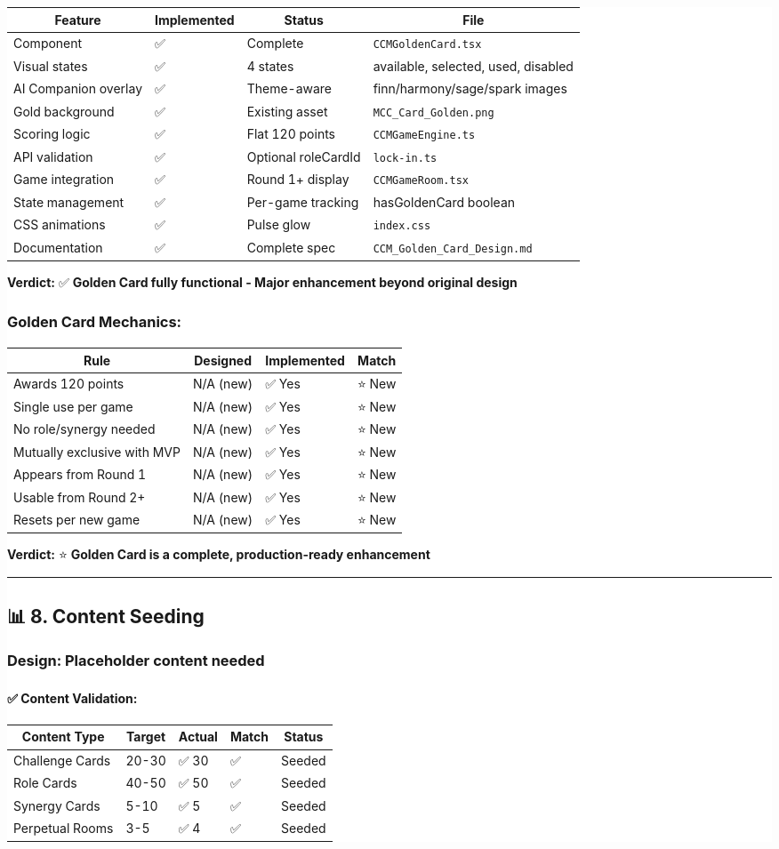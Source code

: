 | Feature | Implemented | Status | File |
|---------|-------------|--------|------|
| Component | ✅ | Complete | `CCMGoldenCard.tsx` |
| Visual states | ✅ | 4 states | available, selected, used, disabled |
| AI Companion overlay | ✅ | Theme-aware | finn/harmony/sage/spark images |
| Gold background | ✅ | Existing asset | `MCC_Card_Golden.png` |
| Scoring logic | ✅ | Flat 120 points | `CCMGameEngine.ts` |
| API validation | ✅ | Optional roleCardId | `lock-in.ts` |
| Game integration | ✅ | Round 1+ display | `CCMGameRoom.tsx` |
| State management | ✅ | Per-game tracking | hasGoldenCard boolean |
| CSS animations | ✅ | Pulse glow | `index.css` |
| Documentation | ✅ | Complete spec | `CCM_Golden_Card_Design.md` |

**Verdict:** ✅ **Golden Card fully functional - Major enhancement beyond original design**

### Golden Card Mechanics:

| Rule | Designed | Implemented | Match |
|------|----------|-------------|-------|
| Awards 120 points | N/A (new) | ✅ Yes | ⭐ New |
| Single use per game | N/A (new) | ✅ Yes | ⭐ New |
| No role/synergy needed | N/A (new) | ✅ Yes | ⭐ New |
| Mutually exclusive with MVP | N/A (new) | ✅ Yes | ⭐ New |
| Appears from Round 1 | N/A (new) | ✅ Yes | ⭐ New |
| Usable from Round 2+ | N/A (new) | ✅ Yes | ⭐ New |
| Resets per new game | N/A (new) | ✅ Yes | ⭐ New |

**Verdict:** ⭐ **Golden Card is a complete, production-ready enhancement**

---

## 📊 8. Content Seeding

### Design: Placeholder content needed

#### ✅ Content Validation:

| Content Type | Target | Actual | Match | Status |
|--------------|--------|--------|-------|--------|
| Challenge Cards | 20-30 | ✅ 30 | ✅ | Seeded |
| Role Cards | 40-50 | ✅ 50 | ✅ | Seeded |
| Synergy Cards | 5-10 | ✅ 5 | ✅ | Seeded |
| Perpetual Rooms | 3-5 | ✅ 4 | ✅ | Seeded |
